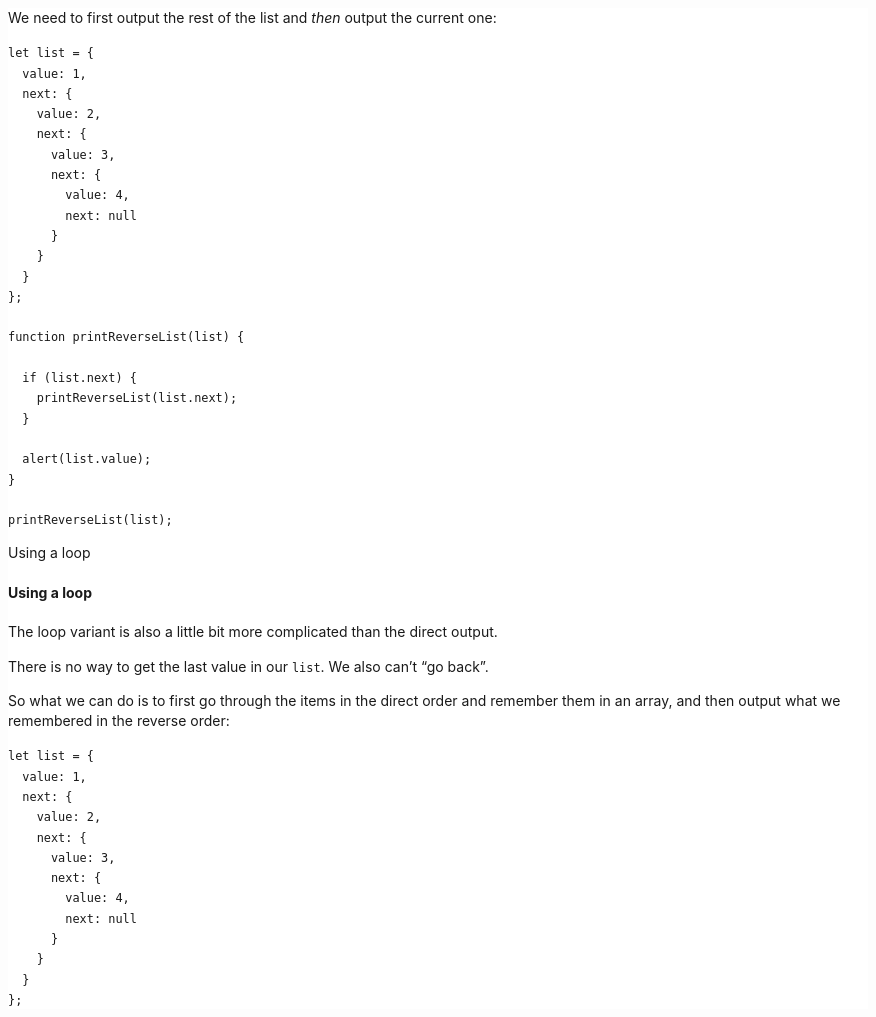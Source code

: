 We need to first output the rest of the list and _then_ output the current one:

<a href="#" class="toolbar__button toolbar__button_run" title="run"></a>

<a href="#" class="toolbar__button toolbar__button_edit" title="open in sandbox"></a>

    let list = {
      value: 1,
      next: {
        value: 2,
        next: {
          value: 3,
          next: {
            value: 4,
            next: null
          }
        }
      }
    };

    function printReverseList(list) {

      if (list.next) {
        printReverseList(list.next);
      }

      alert(list.value);
    }

    printReverseList(list);

Using a loop

#### Using a loop

The loop variant is also a little bit more complicated than the direct output.

There is no way to get the last value in our `list`. We also can’t “go back”.

So what we can do is to first go through the items in the direct order and remember them in an array, and then output what we remembered in the reverse order:

<a href="#" class="toolbar__button toolbar__button_run" title="run"></a>

<a href="#" class="toolbar__button toolbar__button_edit" title="open in sandbox"></a>

    let list = {
      value: 1,
      next: {
        value: 2,
        next: {
          value: 3,
          next: {
            value: 4,
            next: null
          }
        }
      }
    };
